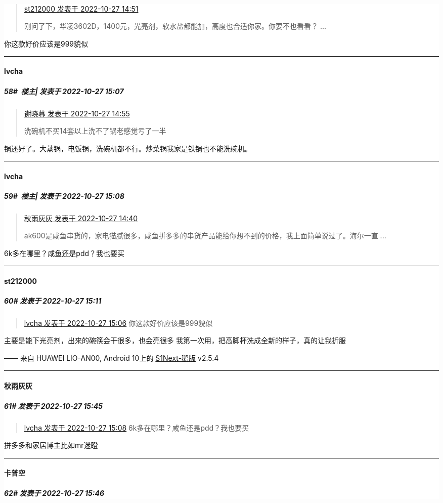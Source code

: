 <blockquote><a href="httphttps://bbs.saraba1st.com/2b/forum.php?mod=redirect&amp;goto=findpost&amp;pid=58128336&amp;ptid=2101708" target="_blank">st212000 发表于 2022-10-27 14:51</a>

刚问了下，华凌3602D，1400元，光亮剂，软水盐都能加，高度也合适你家。你要不也看看？ ...</blockquote>
你这款好价应该是999貌似

*****

####  lvcha  
##### 58#         楼主| 发表于 2022-10-27 15:07

<blockquote><a href="httphttps://bbs.saraba1st.com/2b/forum.php?mod=redirect&amp;goto=findpost&amp;pid=58128431&amp;ptid=2101708" target="_blank">谢晓暮 发表于 2022-10-27 14:55</a>

洗碗机不买14套以上洗不了锅老感觉亏了一半</blockquote>
锅还好了。大蒸锅，电饭锅，洗碗机都不行。炒菜锅我家是铁锅也不能洗碗机。

*****

####  lvcha  
##### 59#         楼主| 发表于 2022-10-27 15:08

<blockquote><a href="httphttps://bbs.saraba1st.com/2b/forum.php?mod=redirect&amp;goto=findpost&amp;pid=58128142&amp;ptid=2101708" target="_blank">秋雨灰灰 发表于 2022-10-27 14:40</a>

ak600是咸鱼串货的，家电猫腻很多，咸鱼拼多多的串货产品能给你想不到的价格，我上面简单说过了。海尔一直 ...</blockquote>
6k多在哪里？咸鱼还是pdd？我也要买

*****

####  st212000  
##### 60#       发表于 2022-10-27 15:11

<blockquote><a href="httphttps://bbs.saraba1st.com/2b/forum.php?mod=redirect&amp;goto=findpost&amp;pid=58128662&amp;ptid=2101708" target="_blank">lvcha 发表于 2022-10-27 15:06</a>
你这款好价应该是999貌似</blockquote>
主要是能下光亮剂，出来的碗筷会干很多，也会亮很多
我第一次用，把高脚杯洗成全新的样子，真的让我折服

—— 来自 HUAWEI LIO-AN00, Android 10上的 [S1Next-鹅版](https://github.com/ykrank/S1-Next/releases) v2.5.4



*****

####  秋雨灰灰  
##### 61#       发表于 2022-10-27 15:45

<blockquote><a href="httphttps://bbs.saraba1st.com/2b/forum.php?mod=redirect&amp;goto=findpost&amp;pid=58128704&amp;ptid=2101708" target="_blank">lvcha 发表于 2022-10-27 15:08</a>
6k多在哪里？咸鱼还是pdd？我也要买</blockquote>
拼多多和家居博主比如mr迷瞪

*****

####  卡普空  
##### 62#       发表于 2022-10-27 15:46
